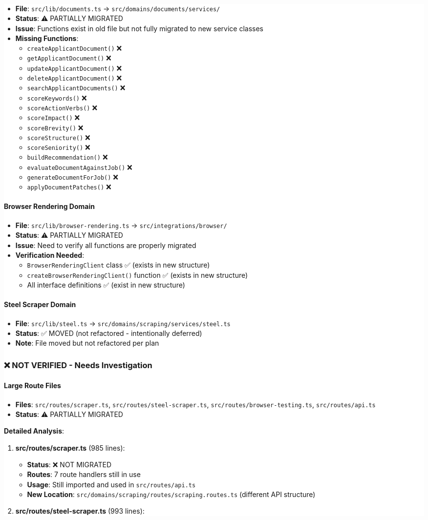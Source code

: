 - **File**: `src/lib/documents.ts` → `src/domains/documents/services/`
- **Status**: ⚠️ PARTIALLY MIGRATED
- **Issue**: Functions exist in old file but not fully migrated to new service classes
- **Missing Functions**:
  - `createApplicantDocument()` ❌
  - `getApplicantDocument()` ❌
  - `updateApplicantDocument()` ❌
  - `deleteApplicantDocument()` ❌
  - `searchApplicantDocuments()` ❌
  - `scoreKeywords()` ❌
  - `scoreActionVerbs()` ❌
  - `scoreImpact()` ❌
  - `scoreBrevity()` ❌
  - `scoreStructure()` ❌
  - `scoreSeniority()` ❌
  - `buildRecommendation()` ❌
  - `evaluateDocumentAgainstJob()` ❌
  - `generateDocumentForJob()` ❌
  - `applyDocumentPatches()` ❌

#### Browser Rendering Domain

- **File**: `src/lib/browser-rendering.ts` → `src/integrations/browser/`
- **Status**: ⚠️ PARTIALLY MIGRATED
- **Issue**: Need to verify all functions are properly migrated
- **Verification Needed**:
  - `BrowserRenderingClient` class ✅ (exists in new structure)
  - `createBrowserRenderingClient()` function ✅ (exists in new structure)
  - All interface definitions ✅ (exist in new structure)

#### Steel Scraper Domain

- **File**: `src/lib/steel.ts` → `src/domains/scraping/services/steel.ts`
- **Status**: ✅ MOVED (not refactored - intentionally deferred)
- **Note**: File moved but not refactored per plan

### ❌ NOT VERIFIED - Needs Investigation

#### Large Route Files

- **Files**: `src/routes/scraper.ts`, `src/routes/steel-scraper.ts`, `src/routes/browser-testing.ts`, `src/routes/api.ts`
- **Status**: ⚠️ PARTIALLY MIGRATED

**Detailed Analysis**:

1. **src/routes/scraper.ts** (985 lines):

   - **Status**: ❌ NOT MIGRATED
   - **Routes**: 7 route handlers still in use
   - **Usage**: Still imported and used in `src/routes/api.ts`
   - **New Location**: `src/domains/scraping/routes/scraping.routes.ts` (different API structure)

2. **src/routes/steel-scraper.ts** (993 lines):
